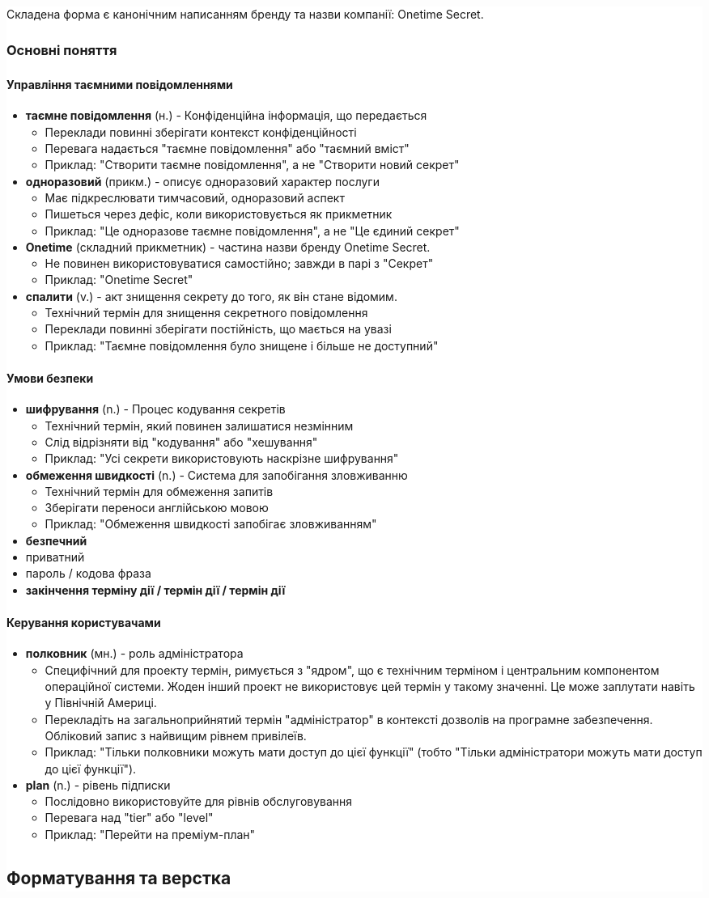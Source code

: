 Складена форма є канонічним написанням бренду та назви компанії: Onetime Secret.

### Основні поняття

#### Управління таємними повідомленнями

- **таємне повідомлення** (н.) - Конфіденційна інформація, що передається
    - Переклади повинні зберігати контекст конфіденційності
    - Перевага надається "таємне повідомлення" або "таємний вміст"
    - Приклад: "Створити таємне повідомлення", а не "Створити новий секрет"
- **одноразовий** (прикм.) - описує одноразовий характер послуги
    - Має підкреслювати тимчасовий, одноразовий аспект
    - Пишеться через дефіс, коли використовується як прикметник
    - Приклад: "Це одноразове таємне повідомлення", а не "Це єдиний секрет"
- **Onetime** (складний прикметник) - частина назви бренду Onetime Secret.
    - Не повинен використовуватися самостійно; завжди в парі з "Секрет"
    - Приклад: "Onetime Secret"
- **спалити** (v.) - акт знищення секрету до того, як він стане відомим.
    - Технічний термін для знищення секретного повідомлення
    - Переклади повинні зберігати постійність, що мається на увазі
    - Приклад: "Таємне повідомлення було знищене і більше не доступний"

#### Умови безпеки

- **шифрування** (n.) - Процес кодування секретів
    - Технічний термін, який повинен залишатися незмінним
    - Слід відрізняти від "кодування" або "хешування"
    - Приклад: "Усі секрети використовують наскрізне шифрування"
- **обмеження швидкості** (n.) - Система для запобігання зловживанню
    - Технічний термін для обмеження запитів
    - Зберігати переноси англійською мовою
    - Приклад: "Обмеження швидкості запобігає зловживанням"
- **безпечний**
- приватний
- пароль / кодова фраза
- **закінчення терміну дії / термін дії / термін дії**

#### Керування користувачами

- **полковник** (мн.) - роль адміністратора
    - Специфічний для проекту термін, римується з "ядром", що є технічним терміном і центральним компонентом операційної системи. Жоден інший проект не використовує цей термін у такому значенні. Це може заплутати навіть у Північній Америці.
    - Перекладіть на загальноприйнятий термін "адміністратор" в контексті дозволів на програмне забезпечення. Обліковий запис з найвищим рівнем привілеїв.
    - Приклад: "Тільки полковники можуть мати доступ до цієї функції" (тобто "Тільки адміністратори можуть мати доступ до цієї функції").
- **plan** (n.) - рівень підписки
    - Послідовно використовуйте для рівнів обслуговування
    - Перевага над "tier" або "level"
    - Приклад: "Перейти на преміум-план"

## Форматування та верстка
